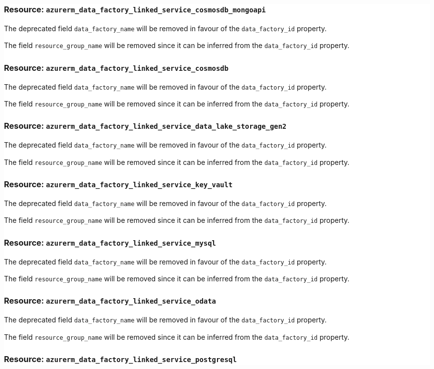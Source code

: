 ### Resource: `azurerm_data_factory_linked_service_cosmosdb_mongoapi`

The deprecated field `data_factory_name` will be removed in favour of the `data_factory_id` property.

The field `resource_group_name` will be removed since it can be inferred from the `data_factory_id` property.

### Resource: `azurerm_data_factory_linked_service_cosmosdb`

The deprecated field `data_factory_name` will be removed in favour of the `data_factory_id` property.

The field `resource_group_name` will be removed since it can be inferred from the `data_factory_id` property.

### Resource: `azurerm_data_factory_linked_service_data_lake_storage_gen2`

The deprecated field `data_factory_name` will be removed in favour of the `data_factory_id` property.

The field `resource_group_name` will be removed since it can be inferred from the `data_factory_id` property.

### Resource: `azurerm_data_factory_linked_service_key_vault`

The deprecated field `data_factory_name` will be removed in favour of the `data_factory_id` property.

The field `resource_group_name` will be removed since it can be inferred from the `data_factory_id` property.

### Resource: `azurerm_data_factory_linked_service_mysql`

The deprecated field `data_factory_name` will be removed in favour of the `data_factory_id` property.

The field `resource_group_name` will be removed since it can be inferred from the `data_factory_id` property.

### Resource: `azurerm_data_factory_linked_service_odata`

The deprecated field `data_factory_name` will be removed in favour of the `data_factory_id` property.

The field `resource_group_name` will be removed since it can be inferred from the `data_factory_id` property.

### Resource: `azurerm_data_factory_linked_service_postgresql`
